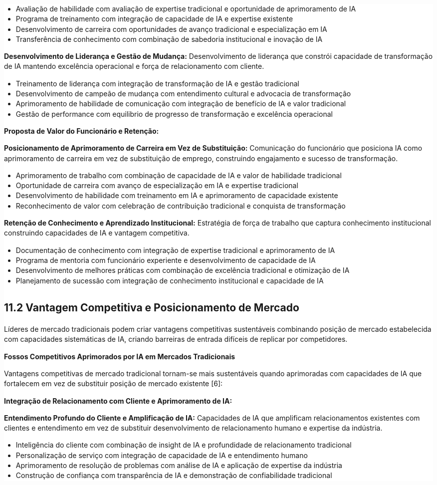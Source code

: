- Avaliação de habilidade com avaliação de expertise tradicional e oportunidade de aprimoramento de IA
- Programa de treinamento com integração de capacidade de IA e expertise existente
- Desenvolvimento de carreira com oportunidades de avanço tradicional e especialização em IA
- Transferência de conhecimento com combinação de sabedoria institucional e inovação de IA

**Desenvolvimento de Liderança e Gestão de Mudança:**
Desenvolvimento de liderança que constrói capacidade de transformação de IA mantendo excelência operacional e força de relacionamento com cliente.

- Treinamento de liderança com integração de transformação de IA e gestão tradicional
- Desenvolvimento de campeão de mudança com entendimento cultural e advocacia de transformação
- Aprimoramento de habilidade de comunicação com integração de benefício de IA e valor tradicional
- Gestão de performance com equilibrio de progresso de transformação e excelência operacional

**Proposta de Valor do Funcionário e Retenção:**

**Posicionamento de Aprimoramento de Carreira em Vez de Substituição:**
Comunicação do funcionário que posiciona IA como aprimoramento de carreira em vez de substituição de emprego, construindo engajamento e sucesso de transformação.

- Aprimoramento de trabalho com combinação de capacidade de IA e valor de habilidade tradicional
- Oportunidade de carreira com avanço de especialização em IA e expertise tradicional
- Desenvolvimento de habilidade com treinamento em IA e aprimoramento de capacidade existente
- Reconhecimento de valor com celebração de contribuição tradicional e conquista de transformação

**Retenção de Conhecimento e Aprendizado Institucional:**
Estratégia de força de trabalho que captura conhecimento institucional construindo capacidades de IA e vantagem competitiva.

- Documentação de conhecimento com integração de expertise tradicional e aprimoramento de IA
- Programa de mentoria com funcionário experiente e desenvolvimento de capacidade de IA
- Desenvolvimento de melhores práticas com combinação de excelência tradicional e otimização de IA
- Planejamento de sucessão com integração de conhecimento institucional e capacidade de IA

## 11.2 Vantagem Competitiva e Posicionamento de Mercado

Líderes de mercado tradicionais podem criar vantagens competitivas sustentáveis combinando posição de mercado estabelecida com capacidades sistemáticas de IA, criando barreiras de entrada difíceis de replicar por competidores.

**Fossos Competitivos Aprimorados por IA em Mercados Tradicionais**

Vantagens competitivas de mercado tradicional tornam-se mais sustentáveis quando aprimoradas com capacidades de IA que fortalecem em vez de substituir posição de mercado existente [6]:

**Integração de Relacionamento com Cliente e Aprimoramento de IA:**

**Entendimento Profundo do Cliente e Amplificação de IA:**
Capacidades de IA que amplificam relacionamentos existentes com clientes e entendimento em vez de substituir desenvolvimento de relacionamento humano e expertise da indústria.

- Inteligência do cliente com combinação de insight de IA e profundidade de relacionamento tradicional
- Personalização de serviço com integração de capacidade de IA e entendimento humano
- Aprimoramento de resolução de problemas com análise de IA e aplicação de expertise da indústria
- Construção de confiança com transparência de IA e demonstração de confiabilidade tradicional
